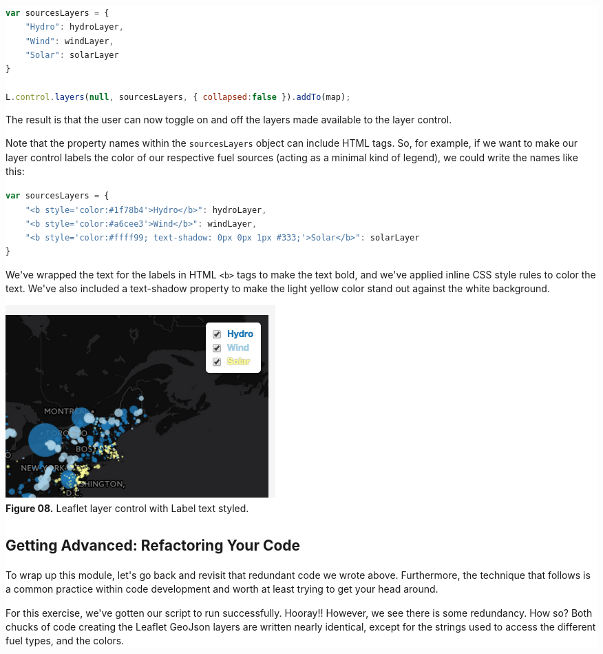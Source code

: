 ```javascript
var sourcesLayers = {
    "Hydro": hydroLayer,
    "Wind": windLayer,
    "Solar": solarLayer
}

L.control.layers(null, sourcesLayers, { collapsed:false }).addTo(map);
```

The result is that the user can now toggle on and off the layers made available to the layer control.

Note that the property names within the `sourcesLayers` object can include HTML tags. So, for example, if we want to make our layer control labels the color of our respective fuel sources (acting as a minimal kind of legend), we could write the names like this:

```javascript
var sourcesLayers = {
    "<b style='color:#1f78b4'>Hydro</b>": hydroLayer,
    "<b style='color:#a6cee3'>Wind</b>": windLayer,
    "<b style='color:#ffff99; text-shadow: 0px 0px 1px #333;'>Solar</b>": solarLayer
}
```

We've wrapped the text for the labels in HTML `<b>` tags to make the text bold, and we've applied inline CSS style rules to color the text. We've also included a text-shadow property to make the light yellow color stand out against the white background.

![Leaflet layer control with Label text styled](lesson-09-graphics/layer-control-labels.png)  
**Figure 08.** Leaflet layer control with Label text styled.

## Getting Advanced: Refactoring Your Code

To wrap up this module, let's go back and revisit that redundant code we wrote above. Furthermore, the technique that follows is a common practice within code development and worth at least trying to get your head around. 

For this exercise, we've gotten our script to run successfully. Hooray!! However, we see there is some redundancy. How so? Both chucks of code creating the Leaflet GeoJson layers are written nearly identical, except for the strings used to access the different fuel types, and the colors. 
